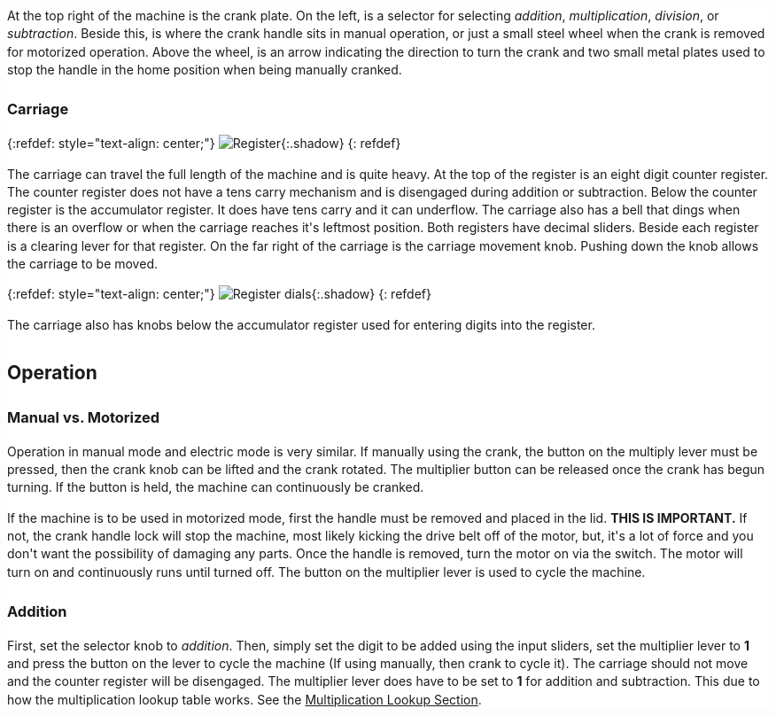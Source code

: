 At the top right of the machine is the crank plate. On the left, is a selector for selecting *addition*, *multiplication*, *division*, or *subtraction*. Beside this, is where the crank handle sits in manual operation, or just a small steel wheel when the crank is removed for motorized operation. Above the wheel, is an arrow indicating the direction to turn the crank and two small metal plates used to stop the handle in the home position when being manually cranked. 

### Carriage

{:refdef: style="text-align: center;"}
![Register](https://starwarsfan2099.github.io/public/2021-02-23/register.jpg){:.shadow}
{: refdef}

The carriage can travel the full length of the machine and is quite heavy. At the top of the register is an eight digit counter register. The counter register does not have a tens carry mechanism and is disengaged during addition or subtraction. Below the counter register is the accumulator register. It does have tens carry and it can underflow. The carriage also has a bell that dings when there is an overflow or when the carriage reaches it's leftmost position. Both registers have decimal sliders. Beside each register is a clearing lever for that register. On the far right of the carriage is the carriage movement knob. Pushing down the knob allows the carriage to be moved.

{:refdef: style="text-align: center;"}
![Register dials](https://starwarsfan2099.github.io/public/2021-02-23/knobs.jpg){:.shadow}
{: refdef}

The carriage also has knobs below the accumulator register used for entering digits into the register.

## Operation

### Manual vs. Motorized

Operation in manual mode and electric mode is very similar. If manually using the crank, the button on the multiply lever must be pressed, then the crank knob can be lifted and the crank rotated. The multiplier button can be released once the crank has begun turning. If the button is held, the machine can continuously be cranked. 

If the machine is to be used in motorized mode, first the handle must be removed and placed in the lid. **THIS IS IMPORTANT.** If not, the crank handle lock will stop the machine, most likely kicking the drive belt off of the motor, but, it's a lot of force and you don't want the possibility of damaging any parts. Once the handle is removed, turn the motor on via the switch. The motor will turn on and continuously runs until turned off. The button on the multiplier lever is used to cycle the machine. 

### Addition

First, set the selector knob to *addition*. Then, simply set the digit to be added using the input sliders, set the multiplier lever to **1** and press the button on the lever to cycle the machine (If using manually, then crank to cycle it). The carriage should not move and the counter register will be disengaged. The multiplier lever does have to be set to **1** for addition and subtraction. This due to how the multiplication lookup table works. See the [Multiplication Lookup Section](https://starwarsfan2099.github.io/2021/02/23/millionaire-calculator.html#multiplication-lookup).
